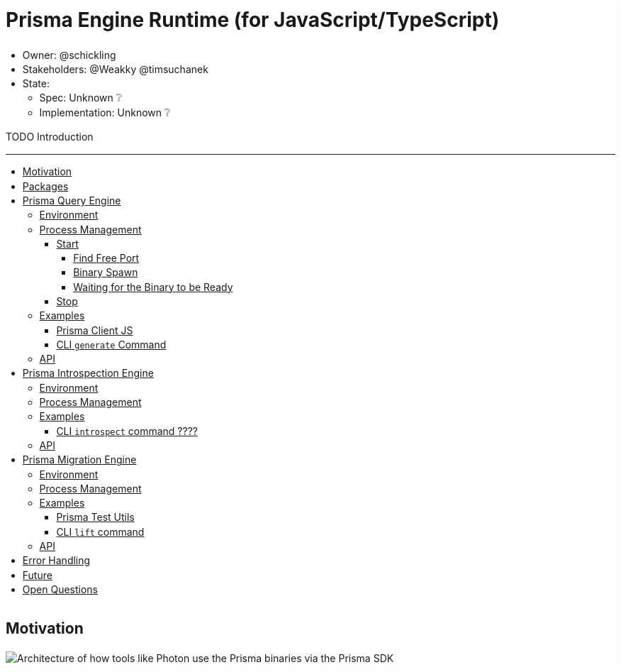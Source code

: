 # Prisma Engine Runtime (for JavaScript/TypeScript)

- Owner: @schickling
- Stakeholders: @Weakky @timsuchanek
- State:
  - Spec: Unknown ❔
  - Implementation: Unknown ❔

TODO Introduction

---





- [Motivation](#motivation)
- [Packages](#packages)
- [Prisma Query Engine](#prisma-query-engine)
  - [Environment](#environment)
  - [Process Management](#process-management)
    - [Start](#start)
      - [Find Free Port](#find-free-port)
      - [Binary Spawn](#binary-spawn)
      - [Waiting for the Binary to be Ready](#waiting-for-the-binary-to-be-ready)
    - [Stop](#stop)
  - [Examples](#examples)
    - [Prisma Client JS](#prisma-client-js)
    - [CLI `generate` Command](#cli-generate-command)
  - [API](#api)
- [Prisma Introspection Engine](#prisma-introspection-engine)
  - [Environment](#environment-1)
  - [Process Management](#process-management-1)
  - [Examples](#examples-1)
    - [CLI `introspect` command ????](#cli-introspect-command-)
  - [API](#api-1)
- [Prisma Migration Engine](#prisma-migration-engine)
  - [Environment](#environment-2)
  - [Process Management](#process-management-2)
  - [Examples](#examples-2)
    - [Prisma Test Utils](#prisma-test-utils)
    - [CLI `lift` command](#cli-lift-command)
  - [API](#api-2)
- [Error Handling](#error-handling)
- [Future](#future)
- [Open Questions](#open-questions)



## Motivation

![Architecture of how tools like Photon use the Prisma binaries via the Prisma SDK](https://figma-image-proxy.prisma.now.sh/?id=15:1&file=syRJTHIabeqK69mKHBwSlP)
